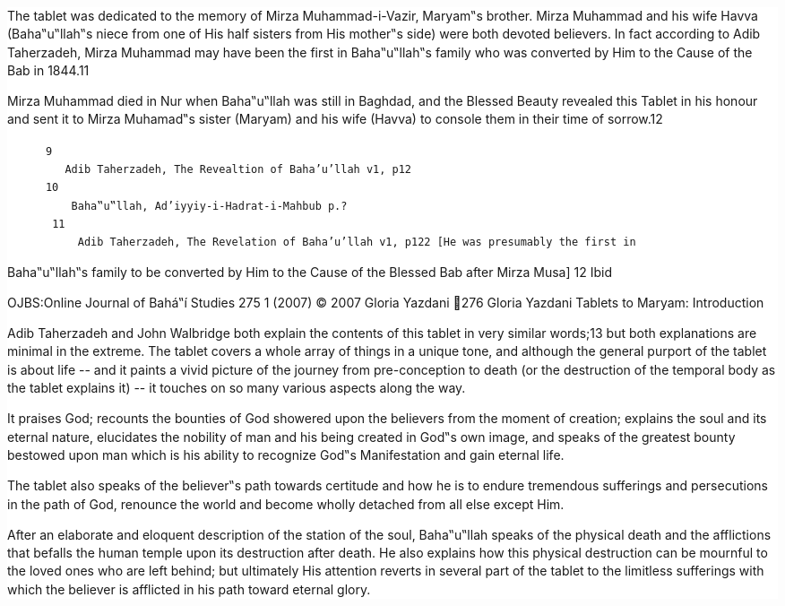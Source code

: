 The tablet was dedicated to the memory of Mirza Muhammad-i-Vazir,
Maryam‟s brother. Mirza Muhammad and his wife Havva (Baha‟u‟llah‟s
niece from one of His half sisters from His mother‟s side) were both
devoted believers. In fact according to Adib Taherzadeh, Mirza Muhammad
may have been the first in Baha‟u‟llah‟s family who was converted by Him
to the Cause of the Bab in 1844.11

Mirza Muhammad died in Nur when Baha‟u‟llah was still in Baghdad, and
the Blessed Beauty revealed this Tablet in his honour and sent it to Mirza
Muhamad‟s sister (Maryam) and his wife (Havva) to console them in their
time of sorrow.12



          9
             Adib Taherzadeh, The Revealtion of Baha’u’llah v1, p12
          10
              Baha‟u‟llah, Ad’iyyiy-i-Hadrat-i-Mahbub p.?
           11
               Adib Taherzadeh, The Revelation of Baha’u’llah v1, p122 [He was presumably the first in
Baha‟u‟llah‟s family to be converted by Him to the Cause of the Blessed Bab after Mirza Musa]
           12
              Ibid




OJBS:Online Journal of Bahá‟í Studies            275                                          1 (2007)
© 2007 Gloria Yazdani
276      Gloria Yazdani                                          Tablets to Maryam: Introduction




Adib Taherzadeh and John Walbridge both explain the contents of this tablet
in very similar words;13 but both explanations are minimal in the extreme.
The tablet covers a whole array of things in a unique tone, and although the
general purport of the tablet is about life -- and it paints a vivid picture of
the journey from pre-conception to death (or the destruction of the temporal
body as the tablet explains it) -- it touches on so many various aspects along
the way.

It praises God; recounts the bounties of God showered upon the believers
from the moment of creation; explains the soul and its eternal nature,
elucidates the nobility of man and his being created in God‟s own image,
and speaks of the greatest bounty bestowed upon man which is his ability to
recognize God‟s Manifestation and gain eternal life.

The tablet also speaks of the believer‟s path towards certitude and how he is
to endure tremendous sufferings and persecutions in the path of God,
renounce the world and become wholly detached from all else except Him.

After an elaborate and eloquent description of the station of the soul,
Baha‟u‟llah speaks of the physical death and the afflictions that befalls the
human temple upon its destruction after death. He also explains how this
physical destruction can be mournful to the loved ones who are left behind;
but ultimately His attention reverts in several part of the tablet to the
limitless sufferings with which the believer is afflicted in his path toward
eternal glory.

